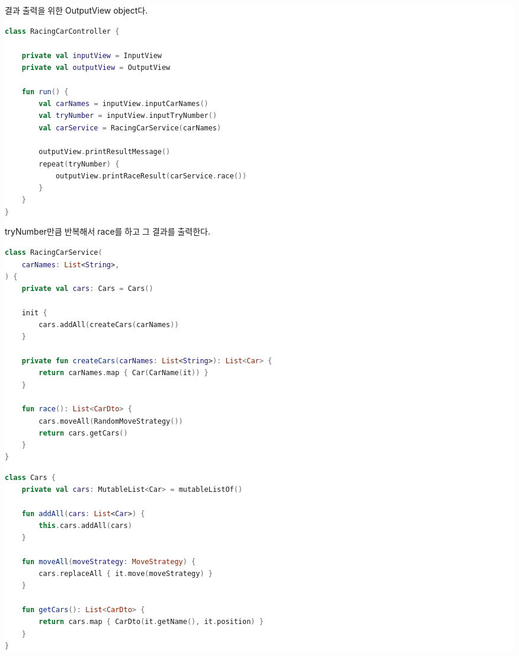 ```kotlin
```

결과 출력을 위한 OutputView object다.

```kotlin
class RacingCarController {

    private val inputView = InputView
    private val outputView = OutputView

    fun run() {
        val carNames = inputView.inputCarNames()
        val tryNumber = inputView.inputTryNumber()
        val carService = RacingCarService(carNames)

        outputView.printResultMessage()
        repeat(tryNumber) {
            outputView.printRaceResult(carService.race())
        }
    }
}
```

tryNumber만큼 반복해서 race를 하고 그 결과를 출력한다.

```kotlin
class RacingCarService(
    carNames: List<String>,
) {
    private val cars: Cars = Cars()

    init {
        cars.addAll(createCars(carNames))
    }

    private fun createCars(carNames: List<String>): List<Car> {
        return carNames.map { Car(CarName(it)) }
    }

    fun race(): List<CarDto> {
        cars.moveAll(RandomMoveStrategy())
        return cars.getCars()
    }
}
```

```kotlin
class Cars {
    private val cars: MutableList<Car> = mutableListOf()

    fun addAll(cars: List<Car>) {
        this.cars.addAll(cars)
    }

    fun moveAll(moveStrategy: MoveStrategy) {
        cars.replaceAll { it.move(moveStrategy) }
    }

    fun getCars(): List<CarDto> {
        return cars.map { CarDto(it.getName(), it.position) }
    }
}
```
